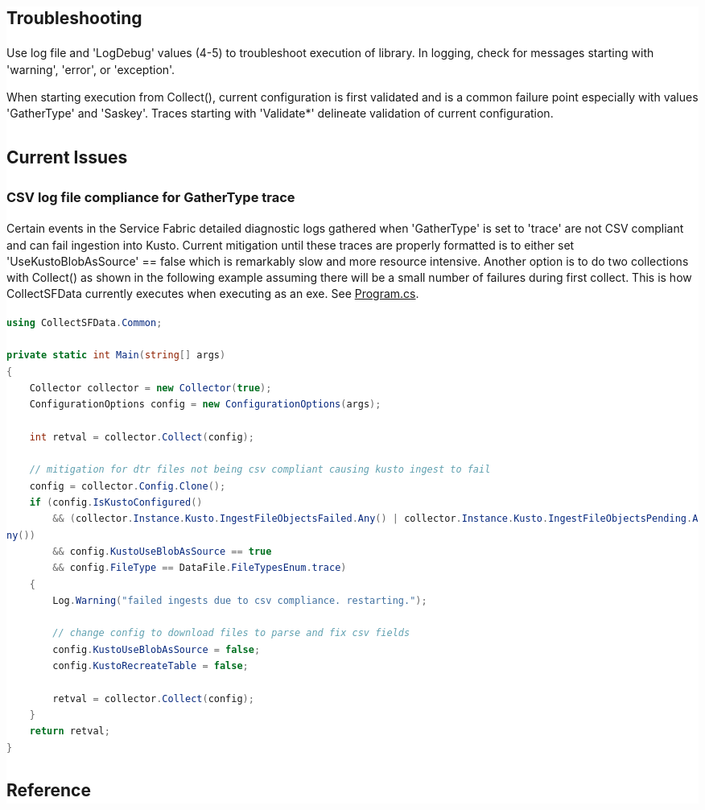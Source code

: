 ## Troubleshooting

Use log file and 'LogDebug' values (4-5) to troubleshoot execution of library. In logging, check for messages starting with 'warning', 'error', or 'exception'.  

When starting execution from Collect(), current configuration is first validated and is a common failure point especially with values 'GatherType' and 'Saskey'. Traces starting with 'Validate*' delineate validation of current configuration.  

## Current Issues

### CSV log file compliance for GatherType trace

Certain events in the Service Fabric detailed diagnostic logs gathered when 'GatherType' is set to 'trace' are not CSV compliant and can fail ingestion into Kusto. Current mitigation until these traces are properly formatted is to either set 'UseKustoBlobAsSource' == false which is remarkably slow and more resource intensive. Another option is to do two collections with Collect() as shown in the following example assuming there will be a small number of failures during first collect. This is how CollectSFData currently executes when executing as an exe. See [Program.cs](../src/CollectSFData/Program.cs).  

```c#
using CollectSFData.Common;

private static int Main(string[] args)
{
    Collector collector = new Collector(true);
    ConfigurationOptions config = new ConfigurationOptions(args);

    int retval = collector.Collect(config);

    // mitigation for dtr files not being csv compliant causing kusto ingest to fail
    config = collector.Config.Clone();
    if (config.IsKustoConfigured()
        && (collector.Instance.Kusto.IngestFileObjectsFailed.Any() | collector.Instance.Kusto.IngestFileObjectsPending.Any())
        && config.KustoUseBlobAsSource == true
        && config.FileType == DataFile.FileTypesEnum.trace)
    {
        Log.Warning("failed ingests due to csv compliance. restarting.");

        // change config to download files to parse and fix csv fields
        config.KustoUseBlobAsSource = false;
        config.KustoRecreateTable = false;

        retval = collector.Collect(config);
    }
    return retval;
}
```

## Reference 
